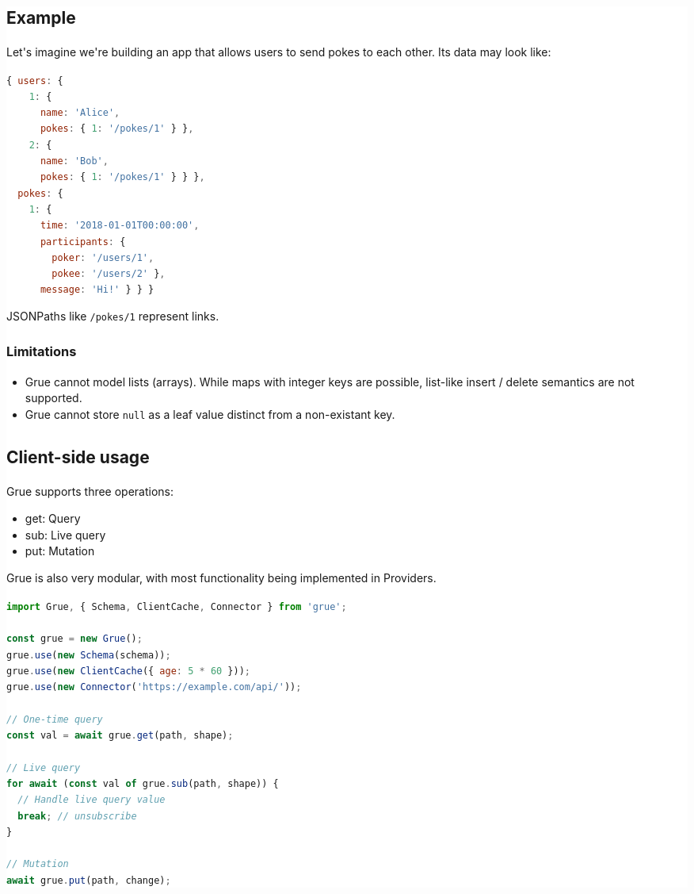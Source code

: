 ## Example
Let's imagine we're building an app that allows users to send pokes to each other. Its data may look like:

```js
{ users: {
    1: {
      name: 'Alice',
      pokes: { 1: '/pokes/1' } },
    2: {
      name: 'Bob',
      pokes: { 1: '/pokes/1' } } },
  pokes: {
    1: {
      time: '2018-01-01T00:00:00',
      participants: {
        poker: '/users/1',
        pokee: '/users/2' },
      message: 'Hi!' } } }
```

JSONPaths like `/pokes/1` represent links.

### Limitations

- Grue cannot model lists (arrays). While maps with integer keys are possible, list-like insert / delete semantics are not supported.
- Grue cannot store `null` as a leaf value distinct from a non-existant key.

## Client-side usage

Grue supports three operations:

- get: Query
- sub: Live query
- put: Mutation

Grue is also very modular, with most functionality being implemented in Providers.

```js
import Grue, { Schema, ClientCache, Connector } from 'grue';

const grue = new Grue();
grue.use(new Schema(schema));
grue.use(new ClientCache({ age: 5 * 60 }));
grue.use(new Connector('https://example.com/api/'));

// One-time query
const val = await grue.get(path, shape);

// Live query
for await (const val of grue.sub(path, shape)) {
  // Handle live query value
  break; // unsubscribe
}

// Mutation
await grue.put(path, change);
```
